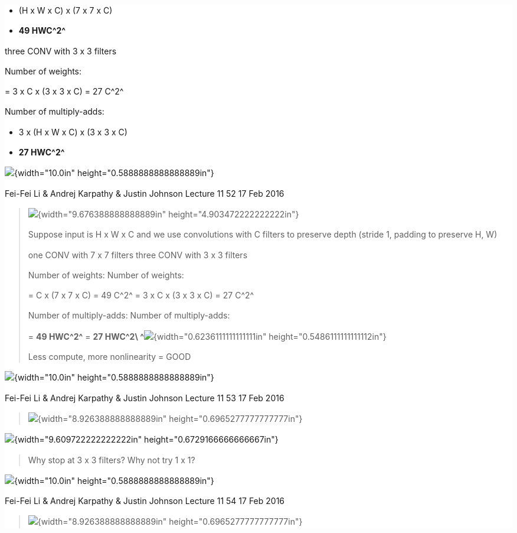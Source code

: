 -   (H x W x C) x (7 x 7 x C)

-   **49 HWC^2^**

three CONV with 3 x 3 filters

Number of weights:

= 3 x C x (3 x 3 x C) = 27 C^2^

Number of multiply-adds:

-   3 x (H x W x C) x (3 x 3 x C)

-   **27 HWC^2^**

![](media/image147.jpeg){width="10.0in" height="0.5888888888888889in"}

Fei-Fei Li & Andrej Karpathy & Justin Johnson Lecture 11 52 17 Feb 2016

> ![](media/image148.jpeg){width="9.676388888888889in"
> height="4.903472222222222in"}
>
> Suppose input is H x W x C and we use convolutions with C filters to
> preserve depth (stride 1, padding to preserve H, W)
>
> one CONV with 7 x 7 filters three CONV with 3 x 3 filters
>
> Number of weights: Number of weights:
>
> = C x (7 x 7 x C) = 49 C^2^ = 3 x C x (3 x 3 x C) = 27 C^2^
>
> Number of multiply-adds: Number of multiply-adds:
>
> = **49 HWC^2^** = **27
> HWC^2\ ^**![](media/image149.jpeg){width="0.6236111111111111in"
> height="0.5486111111111112in"}
>
> Less compute, more nonlinearity = GOOD

![](media/image150.jpeg){width="10.0in" height="0.5888888888888889in"}

Fei-Fei Li & Andrej Karpathy & Justin Johnson Lecture 11 53 17 Feb 2016

> ![](media/image151.jpeg){width="8.926388888888889in"
> height="0.6965277777777777in"}

![](media/image152.jpeg){width="9.609722222222222in"
height="0.6729166666666667in"}

> Why stop at 3 x 3 filters? Why not try 1 x 1?

![](media/image153.jpeg){width="10.0in" height="0.5888888888888889in"}

Fei-Fei Li & Andrej Karpathy & Justin Johnson Lecture 11 54 17 Feb 2016

> ![](media/image154.jpeg){width="8.926388888888889in"
> height="0.6965277777777777in"}
